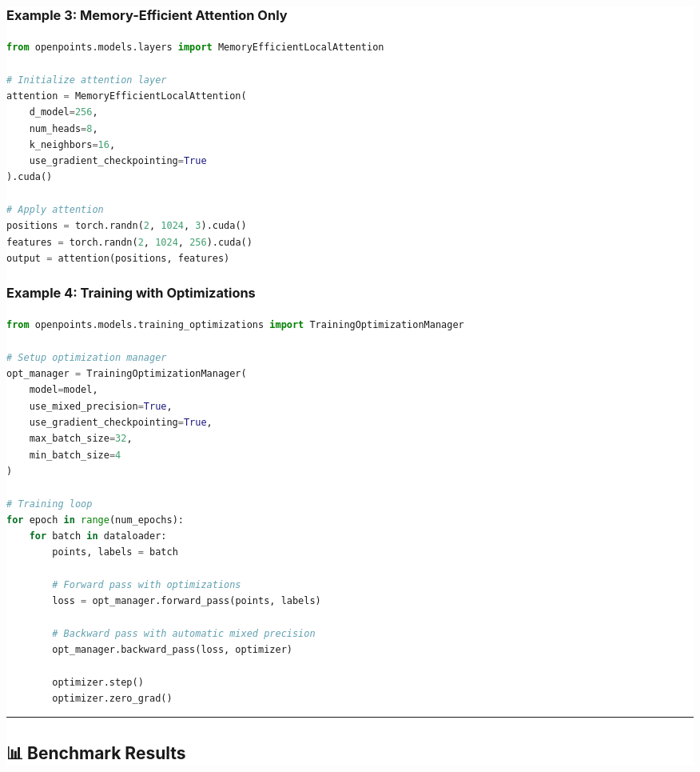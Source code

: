 ### Example 3: Memory-Efficient Attention Only

```python
from openpoints.models.layers import MemoryEfficientLocalAttention

# Initialize attention layer
attention = MemoryEfficientLocalAttention(
    d_model=256,
    num_heads=8,
    k_neighbors=16,
    use_gradient_checkpointing=True
).cuda()

# Apply attention
positions = torch.randn(2, 1024, 3).cuda()
features = torch.randn(2, 1024, 256).cuda()
output = attention(positions, features)
```

### Example 4: Training with Optimizations

```python
from openpoints.models.training_optimizations import TrainingOptimizationManager

# Setup optimization manager
opt_manager = TrainingOptimizationManager(
    model=model,
    use_mixed_precision=True,
    use_gradient_checkpointing=True,
    max_batch_size=32,
    min_batch_size=4
)

# Training loop
for epoch in range(num_epochs):
    for batch in dataloader:
        points, labels = batch
        
        # Forward pass with optimizations
        loss = opt_manager.forward_pass(points, labels)
        
        # Backward pass with automatic mixed precision
        opt_manager.backward_pass(loss, optimizer)
        
        optimizer.step()
        optimizer.zero_grad()
```

---

## 📊 Benchmark Results
